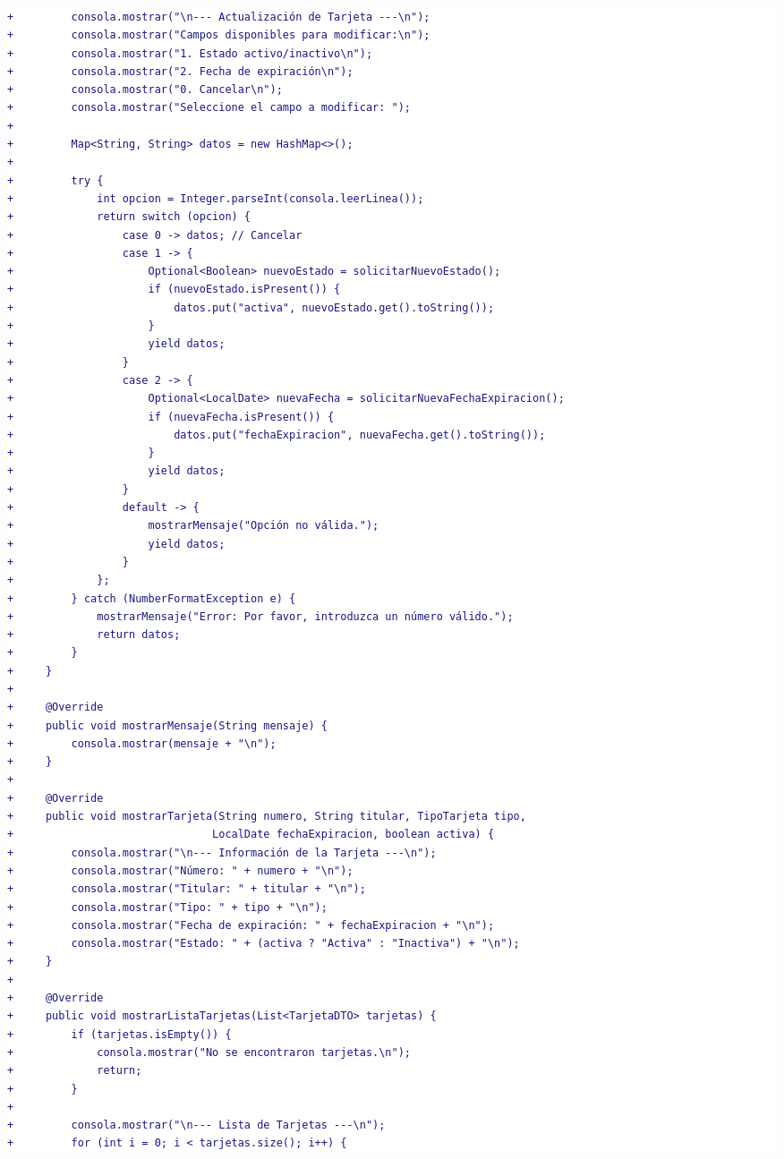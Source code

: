 ```diff
+         consola.mostrar("\n--- Actualización de Tarjeta ---\n");
+         consola.mostrar("Campos disponibles para modificar:\n");
+         consola.mostrar("1. Estado activo/inactivo\n");
+         consola.mostrar("2. Fecha de expiración\n");
+         consola.mostrar("0. Cancelar\n");
+         consola.mostrar("Seleccione el campo a modificar: ");
+         
+         Map<String, String> datos = new HashMap<>();
+         
+         try {
+             int opcion = Integer.parseInt(consola.leerLinea());
+             return switch (opcion) {
+                 case 0 -> datos; // Cancelar
+                 case 1 -> {
+                     Optional<Boolean> nuevoEstado = solicitarNuevoEstado();
+                     if (nuevoEstado.isPresent()) {
+                         datos.put("activa", nuevoEstado.get().toString());
+                     }
+                     yield datos;
+                 }
+                 case 2 -> {
+                     Optional<LocalDate> nuevaFecha = solicitarNuevaFechaExpiracion();
+                     if (nuevaFecha.isPresent()) {
+                         datos.put("fechaExpiracion", nuevaFecha.get().toString());
+                     }
+                     yield datos;
+                 }
+                 default -> {
+                     mostrarMensaje("Opción no válida.");
+                     yield datos;
+                 }
+             };
+         } catch (NumberFormatException e) {
+             mostrarMensaje("Error: Por favor, introduzca un número válido.");
+             return datos;
+         }
+     }
+     
+     @Override
+     public void mostrarMensaje(String mensaje) {
+         consola.mostrar(mensaje + "\n");
+     }
+     
+     @Override
+     public void mostrarTarjeta(String numero, String titular, TipoTarjeta tipo, 
+                               LocalDate fechaExpiracion, boolean activa) {
+         consola.mostrar("\n--- Información de la Tarjeta ---\n");
+         consola.mostrar("Número: " + numero + "\n");
+         consola.mostrar("Titular: " + titular + "\n");
+         consola.mostrar("Tipo: " + tipo + "\n");
+         consola.mostrar("Fecha de expiración: " + fechaExpiracion + "\n");
+         consola.mostrar("Estado: " + (activa ? "Activa" : "Inactiva") + "\n");
+     }
+     
+     @Override
+     public void mostrarListaTarjetas(List<TarjetaDTO> tarjetas) {
+         if (tarjetas.isEmpty()) {
+             consola.mostrar("No se encontraron tarjetas.\n");
+             return;
+         }
+         
+         consola.mostrar("\n--- Lista de Tarjetas ---\n");
+         for (int i = 0; i < tarjetas.size(); i++) {
```
